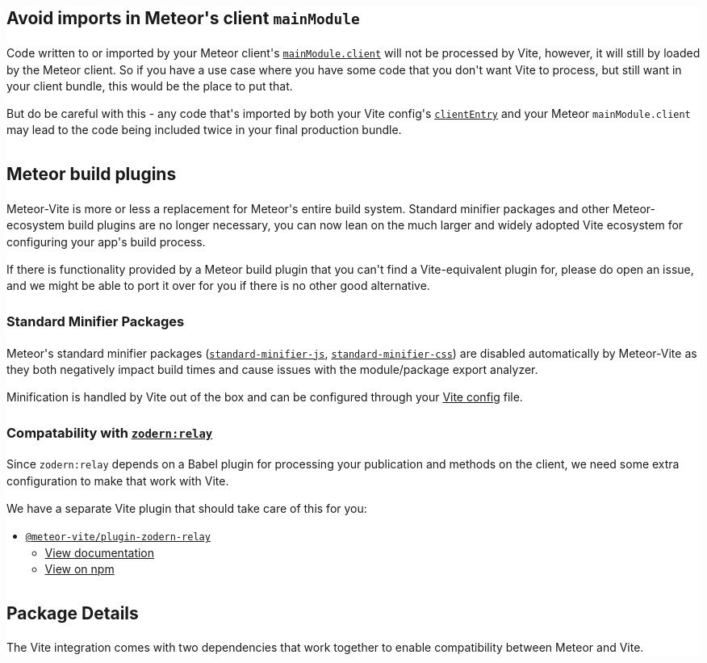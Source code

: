 ## Avoid imports in Meteor's client `mainModule`
Code written to or imported by your Meteor client's [`mainModule.client`](https://docs.meteor.com/packages/modules.html#Modular-application-structure) 
will not be processed by Vite, however, it will still by loaded by the Meteor client. So if you have a use case where 
you have some code that you don't want Vite to process, but still want in your client bundle, this would be the place 
to put that.

But do be careful with this - any code that's imported by both your Vite config's [`clientEntry`](#example-with-vue)
and your Meteor `mainModule.client` may lead to the code being included twice in your final production bundle.

## Meteor build plugins
Meteor-Vite is more or less a replacement for Meteor's entire build system. Standard minifier packages and other 
Meteor-ecosystem build plugins are no longer necessary, you can now lean on the much larger and widely adopted Vite
ecosystem for configuring your app's build process.

If there is functionality provided by a Meteor build plugin that you can't find a Vite-equivalent plugin for, please do
open an issue, and we might be able to port it over for you if there is no other good alternative.

### Standard Minifier Packages
Meteor's standard minifier packages 
([`standard-minifier-js`](https://github.com/meteor/meteor/tree/release-3.0/packages/standard-minifier-js),
[`standard-minifier-css`](https://docs.meteor.com/packages/standard-minifier-css.html)) are disabled automatically by
Meteor-Vite as they both negatively impact build times and cause issues with the module/package export analyzer.

Minification is handled by Vite out of the box and can be configured through your 
[Vite config](https://vite.dev/config/build-options.html) file.

### Compatability with [`zodern:relay`](https://github.com/zodern/meteor-relay#readme)
Since `zodern:relay` depends on a Babel plugin for processing your publication and methods on the client, we need some
extra configuration to make that work with Vite.

We have a separate Vite plugin that should take care of this for you:
- [`@meteor-vite/plugin-zodern-relay`](/npm-packages/@meteor-vite/plugin-zodern-relay#readme)
  - [View documentation](/npm-packages/@meteor-vite/plugin-zodern-relay#readme)
  - [View on npm](https://npmjs.com/@meteor-vite/plugin-zodern-relay)


## Package Details
The Vite integration comes with two dependencies that work together to enable compatibility between Meteor and Vite.
